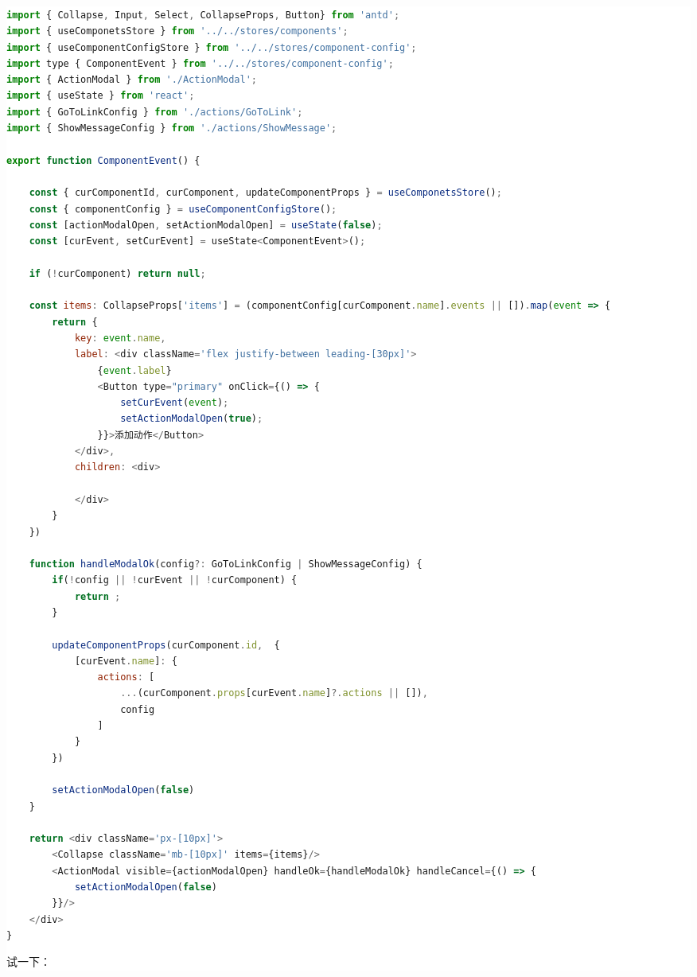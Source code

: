 ```javascript
import { Collapse, Input, Select, CollapseProps, Button} from 'antd';
import { useComponetsStore } from '../../stores/components';
import { useComponentConfigStore } from '../../stores/component-config';
import type { ComponentEvent } from '../../stores/component-config';
import { ActionModal } from './ActionModal';
import { useState } from 'react';
import { GoToLinkConfig } from './actions/GoToLink';
import { ShowMessageConfig } from './actions/ShowMessage';

export function ComponentEvent() {

    const { curComponentId, curComponent, updateComponentProps } = useComponetsStore();
    const { componentConfig } = useComponentConfigStore();
    const [actionModalOpen, setActionModalOpen] = useState(false);
    const [curEvent, setCurEvent] = useState<ComponentEvent>();

    if (!curComponent) return null;

    const items: CollapseProps['items'] = (componentConfig[curComponent.name].events || []).map(event => {
        return {
            key: event.name,
            label: <div className='flex justify-between leading-[30px]'>
                {event.label}
                <Button type="primary" onClick={() => {
                    setCurEvent(event);
                    setActionModalOpen(true);
                }}>添加动作</Button>
            </div>,
            children: <div>
                
            </div>
        }
    })

    function handleModalOk(config?: GoToLinkConfig | ShowMessageConfig) {
        if(!config || !curEvent || !curComponent) {
            return ;
        }

        updateComponentProps(curComponent.id,  { 
            [curEvent.name]: { 
                actions: [
                    ...(curComponent.props[curEvent.name]?.actions || []),
                    config
                ]
            }
        })

        setActionModalOpen(false)
    }

    return <div className='px-[10px]'>
        <Collapse className='mb-[10px]' items={items}/>
        <ActionModal visible={actionModalOpen} handleOk={handleModalOk} handleCancel={() => {
            setActionModalOpen(false)
        }}/>
    </div>
}
```
试一下：
